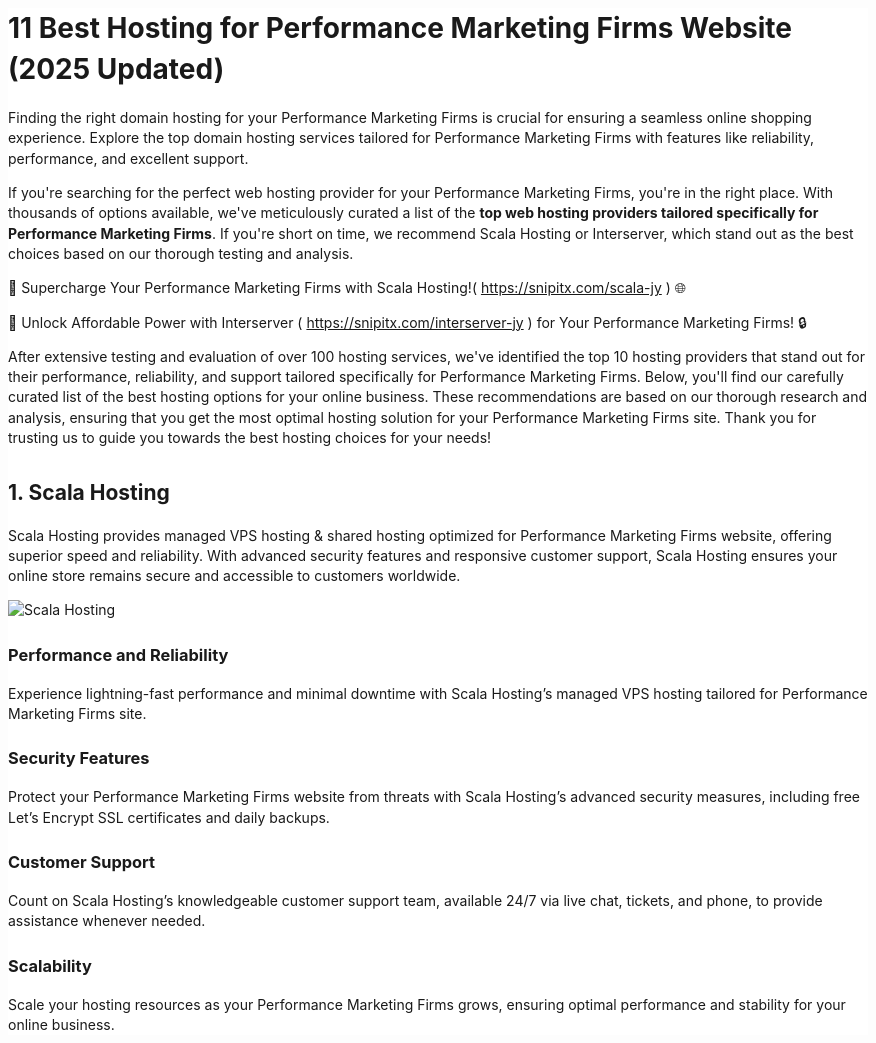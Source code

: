 # 11 Best Hosting for Performance Marketing Firms Website (2025 Updated)

Finding the right domain hosting for your Performance Marketing Firms is crucial for ensuring a seamless online shopping experience. Explore the top domain hosting services tailored for Performance Marketing Firms with features like reliability, performance, and excellent support.

If you're searching for the perfect web hosting provider for your Performance Marketing Firms, you're in the right place. With thousands of options available, we've meticulously curated a list of the **top web hosting providers tailored specifically for Performance Marketing Firms**. If you're short on time, we recommend Scala Hosting or Interserver, which stand out as the best choices based on our thorough testing and analysis.

🚀 Supercharge Your Performance Marketing Firms with Scala Hosting!( https://snipitx.com/scala-jy ) 🌐 

💸 Unlock Affordable Power with Interserver ( https://snipitx.com/interserver-jy ) for Your Performance Marketing Firms! 🔒

After extensive testing and evaluation of over 100 hosting services, we've identified the top 10 hosting providers that stand out for their performance, reliability, and support tailored specifically for Performance Marketing Firms. Below, you'll find our carefully curated list of the best hosting options for your online business. These recommendations are based on our thorough research and analysis, ensuring that you get the most optimal hosting solution for your Performance Marketing Firms site. Thank you for trusting us to guide you towards the best hosting choices for your needs!

## 1. Scala Hosting

Scala Hosting provides managed VPS hosting & shared hosting optimized for Performance Marketing Firms website, offering superior speed and reliability. With advanced security features and responsive customer support, Scala Hosting ensures your online store remains secure and accessible to customers worldwide.

![Scala Hosting](https://i.imgur.com/uJ5JIK3.png "Scala Web Hosting")

### Performance and Reliability
Experience lightning-fast performance and minimal downtime with Scala Hosting’s managed VPS hosting tailored for Performance Marketing Firms site.

### Security Features
Protect your Performance Marketing Firms website from threats with Scala Hosting’s advanced security measures, including free Let’s Encrypt SSL certificates and daily backups.

### Customer Support
Count on Scala Hosting’s knowledgeable customer support team, available 24/7 via live chat, tickets, and phone, to provide assistance whenever needed.

### Scalability
Scale your hosting resources as your Performance Marketing Firms grows, ensuring optimal performance and stability for your online business.
